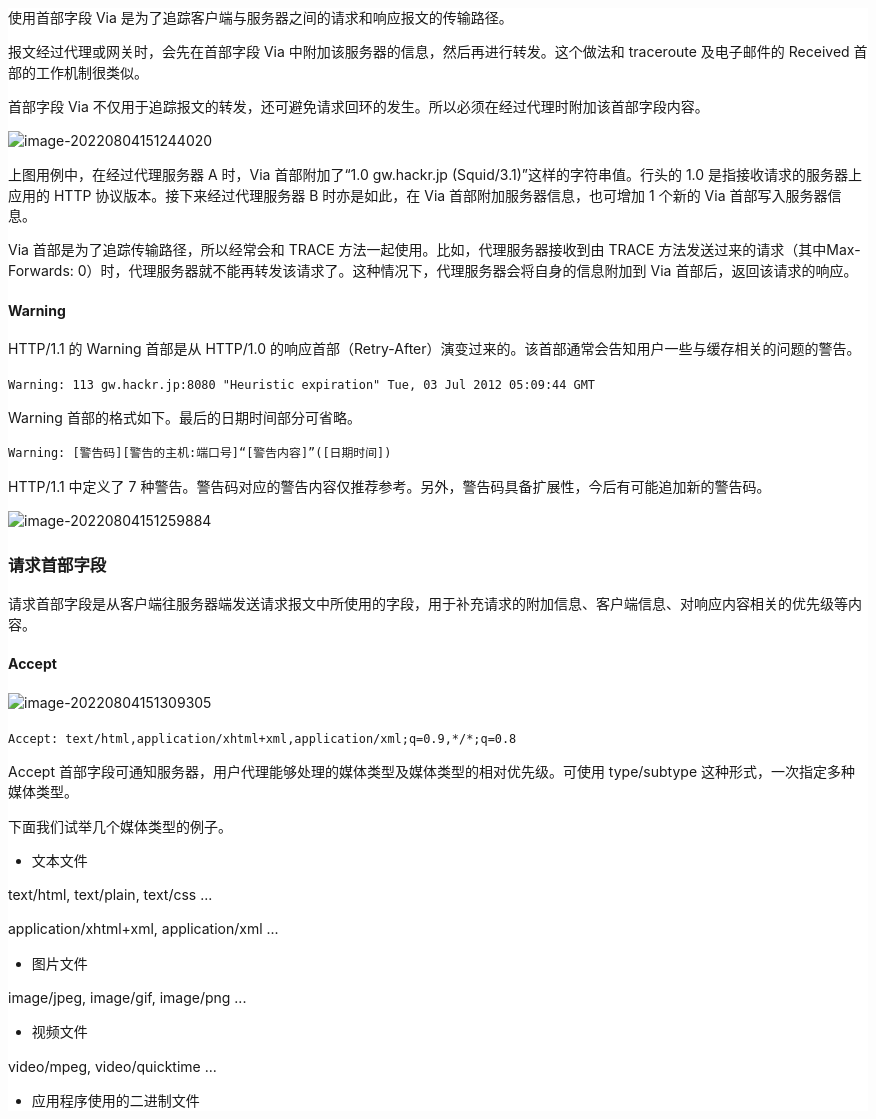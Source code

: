 使用首部字段 Via 是为了追踪客户端与服务器之间的请求和响应报文的传输路径。

报文经过代理或网关时，会先在首部字段 Via 中附加该服务器的信息，然后再进行转发。这个做法和 traceroute 及电子邮件的 Received
首部的工作机制很类似。

首部字段 Via 不仅用于追踪报文的转发，还可避免请求回环的发生。所以必须在经过代理时附加该首部字段内容。

![image-20220804151244020](https://blog-picgo-typora.oss-cn-hangzhou.aliyuncs.com/image-20220804151244020.png)

上图用例中，在经过代理服务器 A 时，Via 首部附加了“1.0 gw.hackr.jp (Squid/3.1)”这样的字符串值。行头的 1.0 是指接收请求的服务器上应用的 HTTP 协议版本。接下来经过代理服务器 B 时亦是如此，在 Via 首部附加服务器信息，也可增加 1 个新的 Via 首部写入服务器信息。

Via 首部是为了追踪传输路径，所以经常会和 TRACE 方法一起使用。比如，代理服务器接收到由 TRACE 方法发送过来的请求（其中Max-Forwards: 0）时，代理服务器就不能再转发该请求了。这种情况下，代理服务器会将自身的信息附加到 Via 首部后，返回该请求的响应。


#### Warning

HTTP/1.1 的 Warning 首部是从 HTTP/1.0 的响应首部（Retry-After）演变过来的。该首部通常会告知用户一些与缓存相关的问题的警告。

`Warning: 113 gw.hackr.jp:8080 "Heuristic expiration" Tue, 03 Jul 2012 05:09:44 GMT`

Warning 首部的格式如下。最后的日期时间部分可省略。

`Warning: [警告码][警告的主机:端口号]“[警告内容]”([日期时间])`

HTTP/1.1 中定义了 7 种警告。警告码对应的警告内容仅推荐参考。另外，警告码具备扩展性，今后有可能追加新的警告码。

![image-20220804151259884](https://blog-picgo-typora.oss-cn-hangzhou.aliyuncs.com/image-20220804151259884.png)


### 请求首部字段

请求首部字段是从客户端往服务器端发送请求报文中所使用的字段，用于补充请求的附加信息、客户端信息、对响应内容相关的优先级等内容。


#### Accept

![image-20220804151309305](https://blog-picgo-typora.oss-cn-hangzhou.aliyuncs.com/image-20220804151309305.png)

`Accept: text/html,application/xhtml+xml,application/xml;q=0.9,*/*;q=0.8`

Accept 首部字段可通知服务器，用户代理能够处理的媒体类型及媒体类型的相对优先级。可使用 type/subtype 这种形式，一次指定多种媒体类型。

下面我们试举几个媒体类型的例子。

* 文本文件

text/html, text/plain, text/css ...

application/xhtml+xml, application/xml ...

* 图片文件

image/jpeg, image/gif, image/png ...

* 视频文件

video/mpeg, video/quicktime ...

* 应用程序使用的二进制文件
